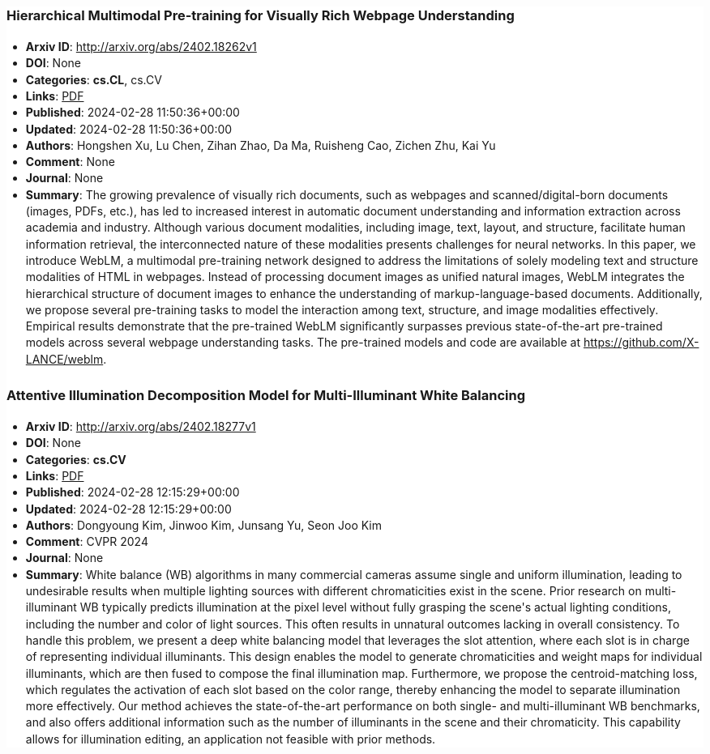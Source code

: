 

### Hierarchical Multimodal Pre-training for Visually Rich Webpage Understanding
- **Arxiv ID**: http://arxiv.org/abs/2402.18262v1
- **DOI**: None
- **Categories**: **cs.CL**, cs.CV
- **Links**: [PDF](http://arxiv.org/pdf/2402.18262v1)
- **Published**: 2024-02-28 11:50:36+00:00
- **Updated**: 2024-02-28 11:50:36+00:00
- **Authors**: Hongshen Xu, Lu Chen, Zihan Zhao, Da Ma, Ruisheng Cao, Zichen Zhu, Kai Yu
- **Comment**: None
- **Journal**: None
- **Summary**: The growing prevalence of visually rich documents, such as webpages and scanned/digital-born documents (images, PDFs, etc.), has led to increased interest in automatic document understanding and information extraction across academia and industry. Although various document modalities, including image, text, layout, and structure, facilitate human information retrieval, the interconnected nature of these modalities presents challenges for neural networks. In this paper, we introduce WebLM, a multimodal pre-training network designed to address the limitations of solely modeling text and structure modalities of HTML in webpages. Instead of processing document images as unified natural images, WebLM integrates the hierarchical structure of document images to enhance the understanding of markup-language-based documents. Additionally, we propose several pre-training tasks to model the interaction among text, structure, and image modalities effectively. Empirical results demonstrate that the pre-trained WebLM significantly surpasses previous state-of-the-art pre-trained models across several webpage understanding tasks. The pre-trained models and code are available at https://github.com/X-LANCE/weblm.



### Attentive Illumination Decomposition Model for Multi-Illuminant White Balancing
- **Arxiv ID**: http://arxiv.org/abs/2402.18277v1
- **DOI**: None
- **Categories**: **cs.CV**
- **Links**: [PDF](http://arxiv.org/pdf/2402.18277v1)
- **Published**: 2024-02-28 12:15:29+00:00
- **Updated**: 2024-02-28 12:15:29+00:00
- **Authors**: Dongyoung Kim, Jinwoo Kim, Junsang Yu, Seon Joo Kim
- **Comment**: CVPR 2024
- **Journal**: None
- **Summary**: White balance (WB) algorithms in many commercial cameras assume single and uniform illumination, leading to undesirable results when multiple lighting sources with different chromaticities exist in the scene. Prior research on multi-illuminant WB typically predicts illumination at the pixel level without fully grasping the scene's actual lighting conditions, including the number and color of light sources. This often results in unnatural outcomes lacking in overall consistency. To handle this problem, we present a deep white balancing model that leverages the slot attention, where each slot is in charge of representing individual illuminants. This design enables the model to generate chromaticities and weight maps for individual illuminants, which are then fused to compose the final illumination map. Furthermore, we propose the centroid-matching loss, which regulates the activation of each slot based on the color range, thereby enhancing the model to separate illumination more effectively. Our method achieves the state-of-the-art performance on both single- and multi-illuminant WB benchmarks, and also offers additional information such as the number of illuminants in the scene and their chromaticity. This capability allows for illumination editing, an application not feasible with prior methods.
